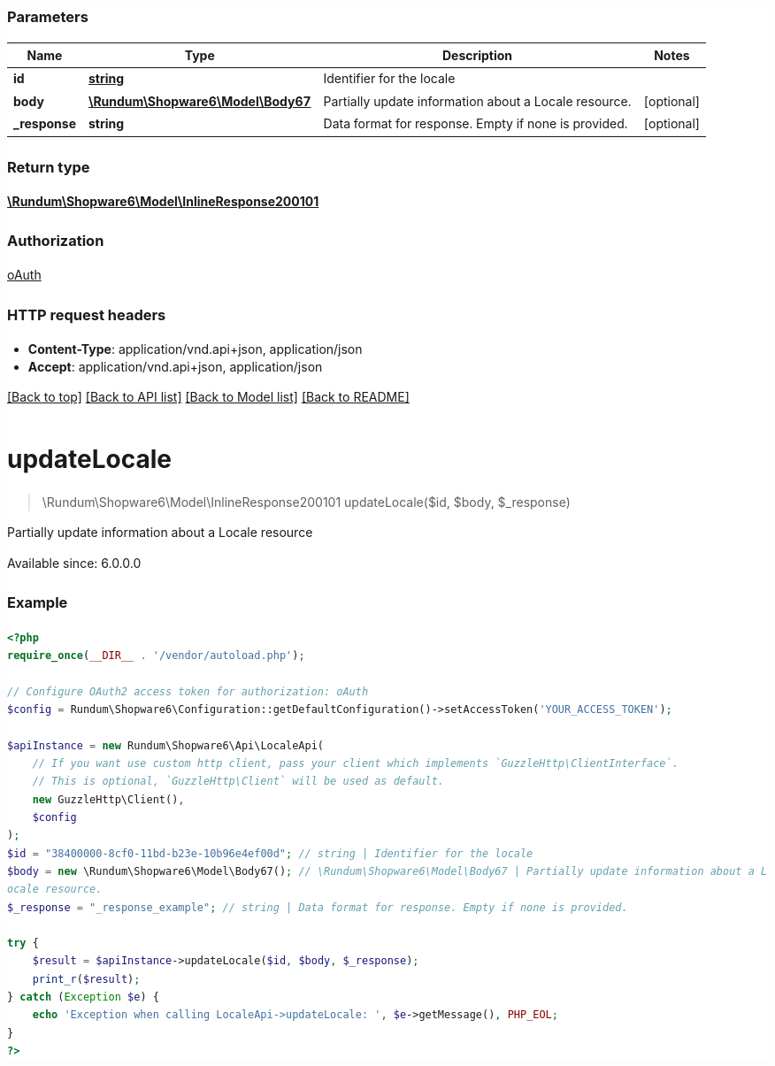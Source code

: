 ### Parameters

Name | Type | Description  | Notes
------------- | ------------- | ------------- | -------------
 **id** | [**string**](../Model/.md)| Identifier for the locale |
 **body** | [**\Rundum\Shopware6\Model\Body67**](../Model/Body67.md)| Partially update information about a Locale resource. | [optional]
 **_response** | **string**| Data format for response. Empty if none is provided. | [optional]

### Return type

[**\Rundum\Shopware6\Model\InlineResponse200101**](../Model/InlineResponse200101.md)

### Authorization

[oAuth](../../README.md#oAuth)

### HTTP request headers

 - **Content-Type**: application/vnd.api+json, application/json
 - **Accept**: application/vnd.api+json, application/json

[[Back to top]](#) [[Back to API list]](../../README.md#documentation-for-api-endpoints) [[Back to Model list]](../../README.md#documentation-for-models) [[Back to README]](../../README.md)

# **updateLocale**
> \Rundum\Shopware6\Model\InlineResponse200101 updateLocale($id, $body, $_response)

Partially update information about a Locale resource

Available since: 6.0.0.0

### Example
```php
<?php
require_once(__DIR__ . '/vendor/autoload.php');

// Configure OAuth2 access token for authorization: oAuth
$config = Rundum\Shopware6\Configuration::getDefaultConfiguration()->setAccessToken('YOUR_ACCESS_TOKEN');

$apiInstance = new Rundum\Shopware6\Api\LocaleApi(
    // If you want use custom http client, pass your client which implements `GuzzleHttp\ClientInterface`.
    // This is optional, `GuzzleHttp\Client` will be used as default.
    new GuzzleHttp\Client(),
    $config
);
$id = "38400000-8cf0-11bd-b23e-10b96e4ef00d"; // string | Identifier for the locale
$body = new \Rundum\Shopware6\Model\Body67(); // \Rundum\Shopware6\Model\Body67 | Partially update information about a Locale resource.
$_response = "_response_example"; // string | Data format for response. Empty if none is provided.

try {
    $result = $apiInstance->updateLocale($id, $body, $_response);
    print_r($result);
} catch (Exception $e) {
    echo 'Exception when calling LocaleApi->updateLocale: ', $e->getMessage(), PHP_EOL;
}
?>
```
